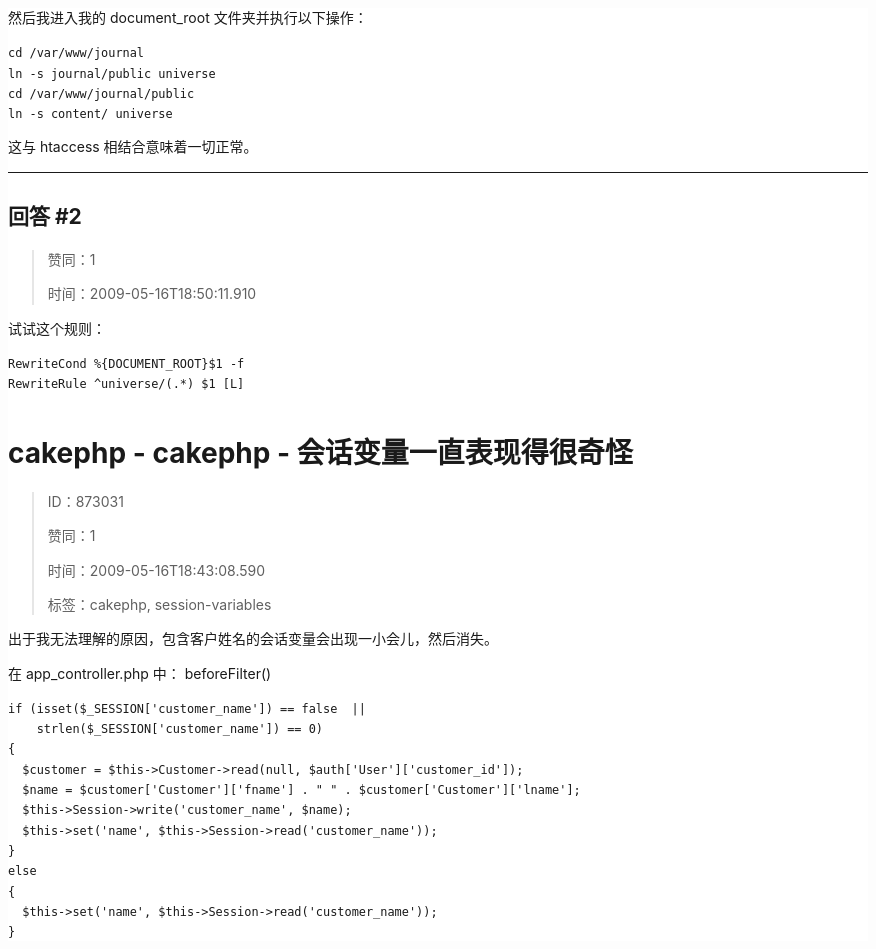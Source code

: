 然后我进入我的 document_root 文件夹并执行以下操作：

```
cd /var/www/journal
ln -s journal/public universe
cd /var/www/journal/public
ln -s content/ universe 
```

这与 htaccess 相结合意味着一切正常。

* * *

## 回答 #2

> 赞同：1
> 
> 时间：2009-05-16T18:50:11.910

试试这个规则：

```
RewriteCond %{DOCUMENT_ROOT}$1 -f
RewriteRule ^universe/(.*) $1 [L] 
```

# cakephp - cakephp - 会话变量一直表现得很奇怪

> ID：873031
> 
> 赞同：1
> 
> 时间：2009-05-16T18:43:08.590
> 
> 标签：cakephp, session-variables

出于我无法理解的原因，包含客户姓名的会话变量会出现一小会儿，然后消失。

在 app_controller.php 中： beforeFilter()

```
if (isset($_SESSION['customer_name']) == false  || 
    strlen($_SESSION['customer_name']) == 0)
{
  $customer = $this->Customer->read(null, $auth['User']['customer_id']);
  $name = $customer['Customer']['fname'] . " " . $customer['Customer']['lname'];
  $this->Session->write('customer_name', $name);
  $this->set('name', $this->Session->read('customer_name'));
}
else
{
  $this->set('name', $this->Session->read('customer_name'));
} 
```
